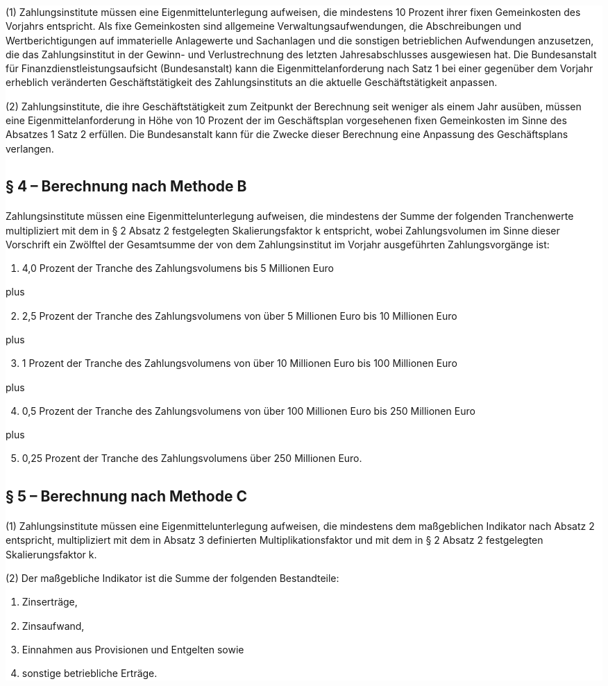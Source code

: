 (1) Zahlungsinstitute müssen eine Eigenmittelunterlegung aufweisen, die mindestens 10 Prozent ihrer fixen Gemeinkosten des Vorjahrs entspricht. Als fixe Gemeinkosten sind allgemeine Verwaltungsaufwendungen, die Abschreibungen und Wertberichtigungen auf immaterielle Anlagewerte und Sachanlagen und die sonstigen betrieblichen Aufwendungen anzusetzen, die das Zahlungsinstitut in der Gewinn- und Verlustrechnung des letzten Jahresabschlusses ausgewiesen hat. Die Bundesanstalt für Finanzdienstleistungsaufsicht (Bundesanstalt) kann die Eigenmittelanforderung nach Satz 1 bei einer gegenüber dem Vorjahr erheblich veränderten Geschäftstätigkeit des Zahlungsinstituts an die aktuelle Geschäftstätigkeit anpassen.

(2) Zahlungsinstitute, die ihre Geschäftstätigkeit zum Zeitpunkt der Berechnung seit weniger als einem Jahr ausüben, müssen eine Eigenmittelanforderung in Höhe von 10 Prozent der im Geschäftsplan vorgesehenen fixen Gemeinkosten im Sinne des Absatzes 1 Satz 2 erfüllen. Die Bundesanstalt kann für die Zwecke dieser Berechnung eine Anpassung des Geschäftsplans verlangen.


## § 4 – Berechnung nach Methode B

Zahlungsinstitute müssen eine Eigenmittelunterlegung aufweisen, die mindestens der Summe der folgenden Tranchenwerte multipliziert mit dem in § 2 Absatz 2 festgelegten Skalierungsfaktor k entspricht, wobei Zahlungsvolumen im Sinne dieser Vorschrift ein Zwölftel der Gesamtsumme der von dem Zahlungsinstitut im Vorjahr ausgeführten Zahlungsvorgänge ist:

1. 4,0 Prozent der Tranche des Zahlungsvolumens bis 5 Millionen Euro

plus

2. 2,5 Prozent der Tranche des Zahlungsvolumens von über 5 Millionen Euro bis 10 Millionen Euro

plus

3. 1 Prozent der Tranche des Zahlungsvolumens von über 10 Millionen Euro bis 100 Millionen Euro

plus

4. 0,5 Prozent der Tranche des Zahlungsvolumens von über 100 Millionen Euro bis 250 Millionen Euro

plus

5. 0,25 Prozent der Tranche des Zahlungsvolumens über 250 Millionen Euro.


## § 5 – Berechnung nach Methode C

(1) Zahlungsinstitute müssen eine Eigenmittelunterlegung aufweisen, die mindestens dem maßgeblichen Indikator nach Absatz 2 entspricht, multipliziert mit dem in Absatz 3 definierten Multiplikationsfaktor und mit dem in § 2 Absatz 2 festgelegten Skalierungsfaktor k.

(2) Der maßgebliche Indikator ist die Summe der folgenden Bestandteile:

1. Zinserträge,

2. Zinsaufwand,

3. Einnahmen aus Provisionen und Entgelten sowie

4. sonstige betriebliche Erträge.
